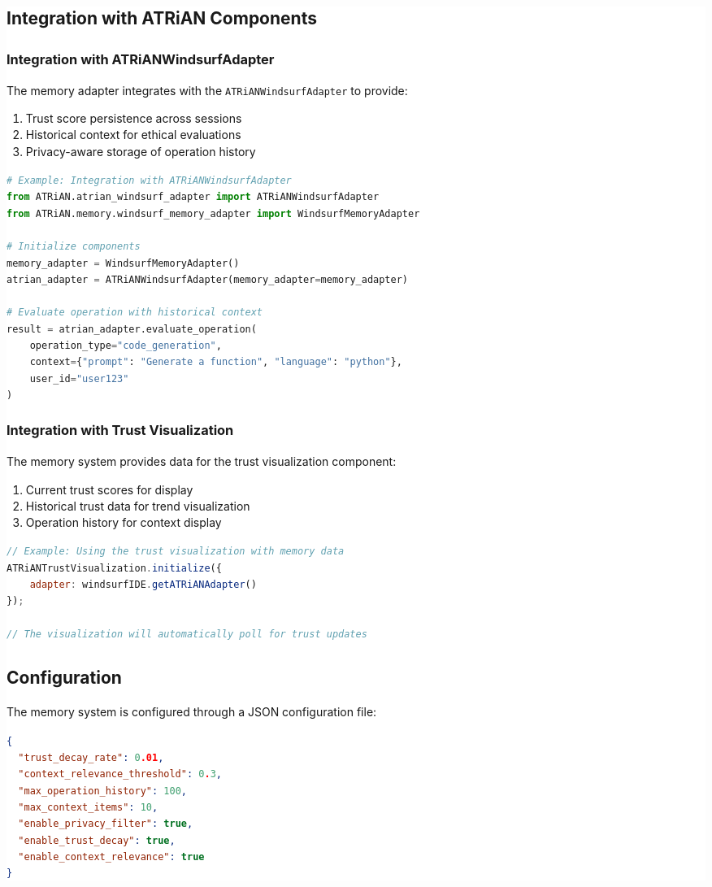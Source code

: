 ## Integration with ATRiAN Components

### Integration with ATRiANWindsurfAdapter

The memory adapter integrates with the `ATRiANWindsurfAdapter` to provide:

1. Trust score persistence across sessions
2. Historical context for ethical evaluations
3. Privacy-aware storage of operation history

```python
# Example: Integration with ATRiANWindsurfAdapter
from ATRiAN.atrian_windsurf_adapter import ATRiANWindsurfAdapter
from ATRiAN.memory.windsurf_memory_adapter import WindsurfMemoryAdapter

# Initialize components
memory_adapter = WindsurfMemoryAdapter()
atrian_adapter = ATRiANWindsurfAdapter(memory_adapter=memory_adapter)

# Evaluate operation with historical context
result = atrian_adapter.evaluate_operation(
    operation_type="code_generation",
    context={"prompt": "Generate a function", "language": "python"},
    user_id="user123"
)
```

### Integration with Trust Visualization

The memory system provides data for the trust visualization component:

1. Current trust scores for display
2. Historical trust data for trend visualization
3. Operation history for context display

```javascript
// Example: Using the trust visualization with memory data
ATRiANTrustVisualization.initialize({
    adapter: windsurfIDE.getATRiANAdapter()
});

// The visualization will automatically poll for trust updates
```

## Configuration

The memory system is configured through a JSON configuration file:

```json
{
  "trust_decay_rate": 0.01,
  "context_relevance_threshold": 0.3,
  "max_operation_history": 100,
  "max_context_items": 10,
  "enable_privacy_filter": true,
  "enable_trust_decay": true,
  "enable_context_relevance": true
}
```
